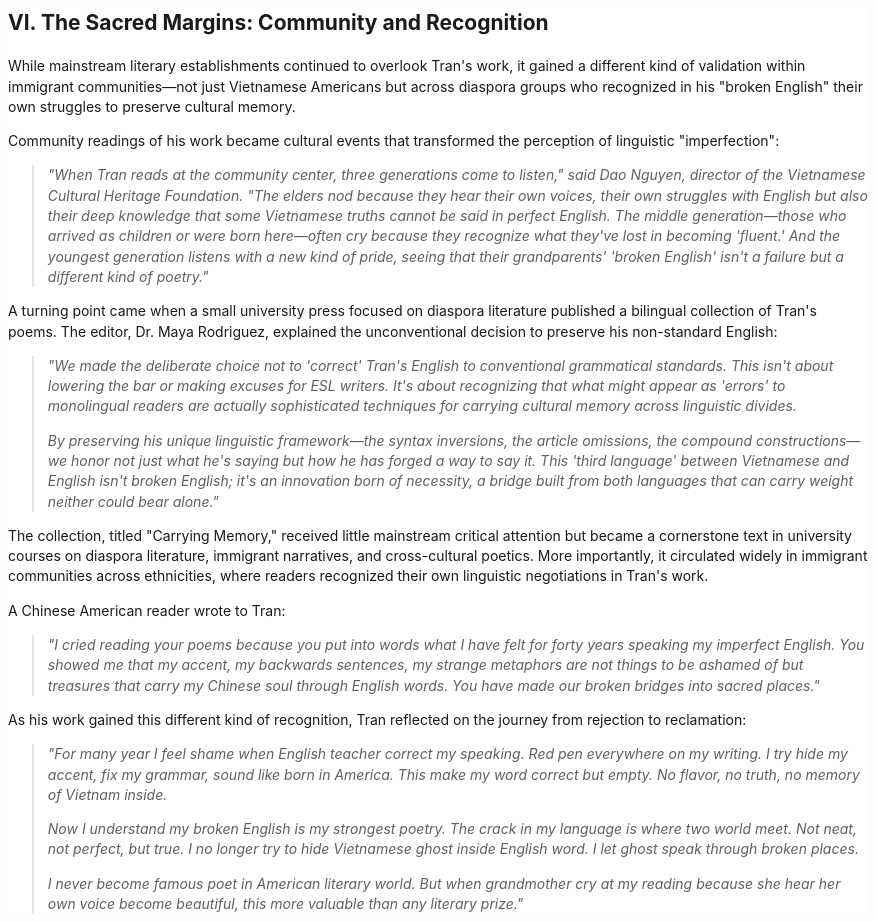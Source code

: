 ## VI. The Sacred Margins: Community and Recognition

While mainstream literary establishments continued to overlook Tran's work, it gained a different kind of validation within immigrant communities—not just Vietnamese Americans but across diaspora groups who recognized in his "broken English" their own struggles to preserve cultural memory.

Community readings of his work became cultural events that transformed the perception of linguistic "imperfection":

> *"When Tran reads at the community center, three generations come to listen," said Dao Nguyen, director of the Vietnamese Cultural Heritage Foundation. "The elders nod because they hear their own voices, their own struggles with English but also their deep knowledge that some Vietnamese truths cannot be said in perfect English. The middle generation—those who arrived as children or were born here—often cry because they recognize what they've lost in becoming 'fluent.' And the youngest generation listens with a new kind of pride, seeing that their grandparents' 'broken English' isn't a failure but a different kind of poetry."*

A turning point came when a small university press focused on diaspora literature published a bilingual collection of Tran's poems. The editor, Dr. Maya Rodriguez, explained the unconventional decision to preserve his non-standard English:

> *"We made the deliberate choice not to 'correct' Tran's English to conventional grammatical standards. This isn't about lowering the bar or making excuses for ESL writers. It's about recognizing that what might appear as 'errors' to monolingual readers are actually sophisticated techniques for carrying cultural memory across linguistic divides.*
> 
> *By preserving his unique linguistic framework—the syntax inversions, the article omissions, the compound constructions—we honor not just what he's saying but how he has forged a way to say it. This 'third language' between Vietnamese and English isn't broken English; it's an innovation born of necessity, a bridge built from both languages that can carry weight neither could bear alone."*

The collection, titled "Carrying Memory," received little mainstream critical attention but became a cornerstone text in university courses on diaspora literature, immigrant narratives, and cross-cultural poetics. More importantly, it circulated widely in immigrant communities across ethnicities, where readers recognized their own linguistic negotiations in Tran's work.

A Chinese American reader wrote to Tran:

> *"I cried reading your poems because you put into words what I have felt for forty years speaking my imperfect English. You showed me that my accent, my backwards sentences, my strange metaphors are not things to be ashamed of but treasures that carry my Chinese soul through English words. You have made our broken bridges into sacred places."*

As his work gained this different kind of recognition, Tran reflected on the journey from rejection to reclamation:

> *"For many year I feel shame when English teacher correct my speaking. Red pen everywhere on my writing. I try hide my accent, fix my grammar, sound like born in America. This make my word correct but empty. No flavor, no truth, no memory of Vietnam inside.*
> 
> *Now I understand my broken English is my strongest poetry. The crack in my language is where two world meet. Not neat, not perfect, but true. I no longer try to hide Vietnamese ghost inside English word. I let ghost speak through broken places.*
> 
> *I never become famous poet in American literary world. But when grandmother cry at my reading because she hear her own voice become beautiful, this more valuable than any literary prize."*
